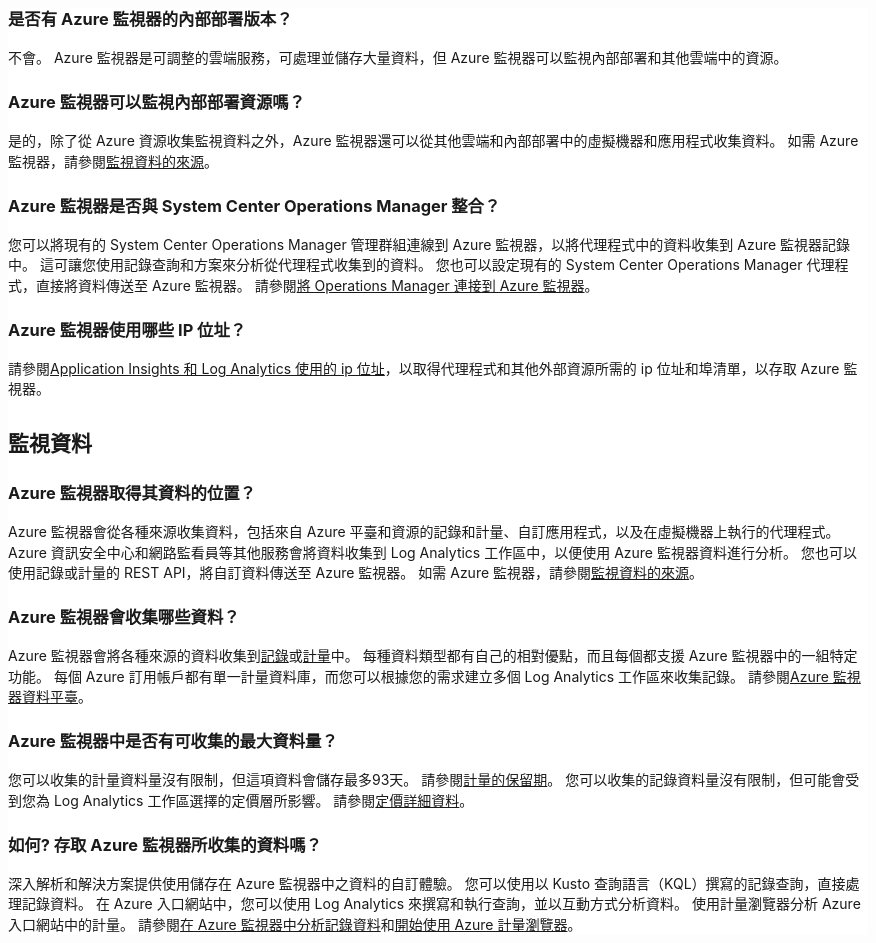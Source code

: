 ### <a name="is-there-an-on-premises-version-of-azure-monitor"></a>是否有 Azure 監視器的內部部署版本？
不會。 Azure 監視器是可調整的雲端服務，可處理並儲存大量資料，但 Azure 監視器可以監視內部部署和其他雲端中的資源。

### <a name="can-azure-monitor-monitor-on-premises-resources"></a>Azure 監視器可以監視內部部署資源嗎？
是的，除了從 Azure 資源收集監視資料之外，Azure 監視器還可以從其他雲端和內部部署中的虛擬機器和應用程式收集資料。 如需 Azure 監視器，請參閱[監視資料的來源](platform/data-sources.md)。

### <a name="does-azure-monitor-integrate-with-system-center-operations-manager"></a>Azure 監視器是否與 System Center Operations Manager 整合？
您可以將現有的 System Center Operations Manager 管理群組連線到 Azure 監視器，以將代理程式中的資料收集到 Azure 監視器記錄中。 這可讓您使用記錄查詢和方案來分析從代理程式收集到的資料。 您也可以設定現有的 System Center Operations Manager 代理程式，直接將資料傳送至 Azure 監視器。 請參閱[將 Operations Manager 連接到 Azure 監視器](platform/om-agents.md)。

### <a name="what-ip-addresses-does-azure-monitor-use"></a>Azure 監視器使用哪些 IP 位址？
請參閱[Application Insights 和 Log Analytics 使用的 ip 位址](app/ip-addresses.md)，以取得代理程式和其他外部資源所需的 ip 位址和埠清單，以存取 Azure 監視器。 

## <a name="monitoring-data"></a>監視資料

### <a name="where-does-azure-monitor-get-its-data"></a>Azure 監視器取得其資料的位置？
Azure 監視器會從各種來源收集資料，包括來自 Azure 平臺和資源的記錄和計量、自訂應用程式，以及在虛擬機器上執行的代理程式。 Azure 資訊安全中心和網路監看員等其他服務會將資料收集到 Log Analytics 工作區中，以便使用 Azure 監視器資料進行分析。 您也可以使用記錄或計量的 REST API，將自訂資料傳送至 Azure 監視器。 如需 Azure 監視器，請參閱[監視資料的來源](platform/data-sources.md)。

### <a name="what-data-is-collected-by-azure-monitor"></a>Azure 監視器會收集哪些資料？ 
Azure 監視器會將各種來源的資料收集到[記錄](platform/data-platform-logs.md)或[計量](platform/data-platform-metrics.md)中。 每種資料類型都有自己的相對優點，而且每個都支援 Azure 監視器中的一組特定功能。 每個 Azure 訂用帳戶都有單一計量資料庫，而您可以根據您的需求建立多個 Log Analytics 工作區來收集記錄。 請參閱[Azure 監視器資料平臺](platform/data-platform.md)。

### <a name="is-there-a-maximum-amount-of-data-that-i-can-collect-in-azure-monitor"></a>Azure 監視器中是否有可收集的最大資料量？
您可以收集的計量資料量沒有限制，但這項資料會儲存最多93天。 請參閱[計量的保留期](platform/data-platform-metrics.md#retention-of-metrics)。 您可以收集的記錄資料量沒有限制，但可能會受到您為 Log Analytics 工作區選擇的定價層所影響。 請參閱[定價詳細資料](https://azure.microsoft.com/pricing/details/monitor/)。

### <a name="how-do-i-access-data-collected-by-azure-monitor"></a>如何? 存取 Azure 監視器所收集的資料嗎？
深入解析和解決方案提供使用儲存在 Azure 監視器中之資料的自訂體驗。 您可以使用以 Kusto 查詢語言（KQL）撰寫的記錄查詢，直接處理記錄資料。 在 Azure 入口網站中，您可以使用 Log Analytics 來撰寫和執行查詢，並以互動方式分析資料。 使用計量瀏覽器分析 Azure 入口網站中的計量。 請參閱[在 Azure 監視器中分析記錄資料](log-query/log-query-overview.md)和[開始使用 Azure 計量瀏覽器](platform/metrics-getting-started.md)。


